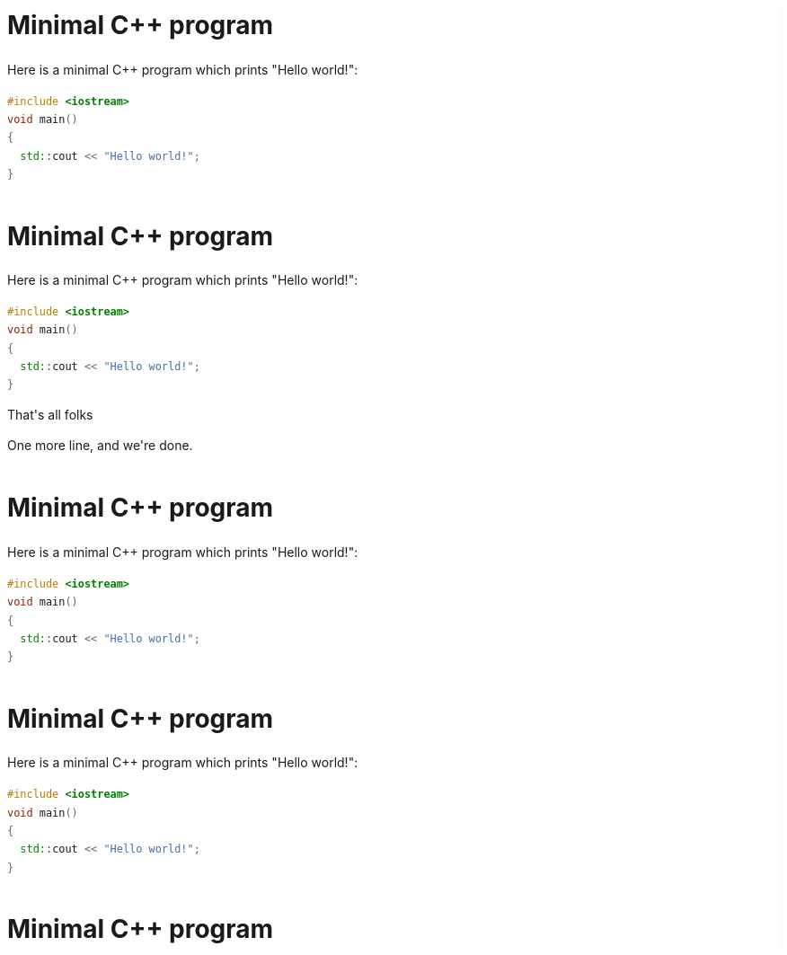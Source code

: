 # Minimal C++ program

Here is a minimal C++ program which prints "Hello world!":

```cpp
#include <iostream>
void main()
{
  std::cout << "Hello world!";
}
```

# Minimal C++ program

Here is a minimal C++ program which prints "Hello world!":

```cpp
#include <iostream>
void main()
{
  std::cout << "Hello world!";
}
```

That's all folks

One more line, and we're done.
# Minimal C++ program

Here is a minimal C++ program which prints "Hello world!":

```cpp
#include <iostream>
void main()
{
  std::cout << "Hello world!";
}
```

# Minimal C++ program

Here is a minimal C++ program which prints "Hello world!":

```cpp
#include <iostream>
void main()
{
  std::cout << "Hello world!";
}
```

# Minimal C++ program
